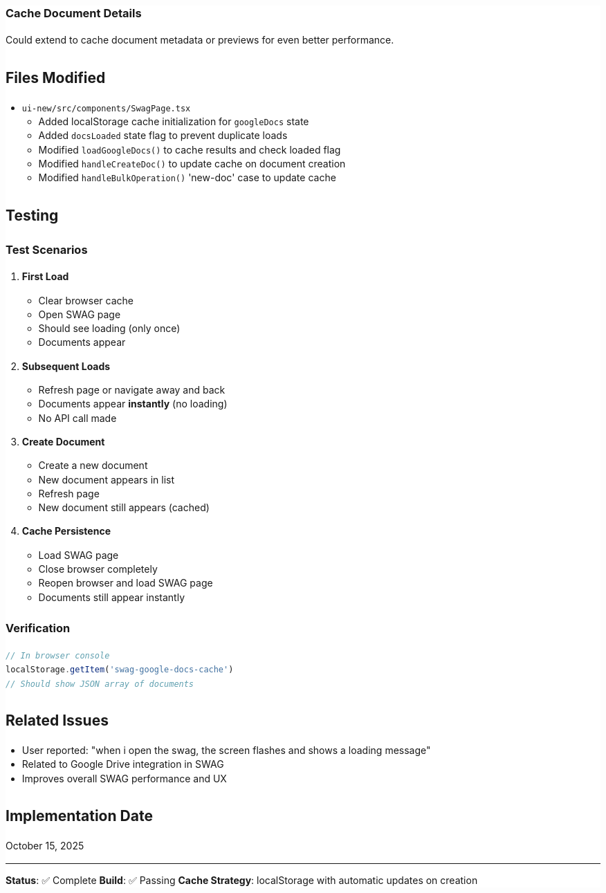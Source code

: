 ### Cache Document Details
Could extend to cache document metadata or previews for even better performance.

## Files Modified

- `ui-new/src/components/SwagPage.tsx`
  - Added localStorage cache initialization for `googleDocs` state
  - Added `docsLoaded` state flag to prevent duplicate loads
  - Modified `loadGoogleDocs()` to cache results and check loaded flag
  - Modified `handleCreateDoc()` to update cache on document creation
  - Modified `handleBulkOperation()` 'new-doc' case to update cache

## Testing

### Test Scenarios

1. **First Load**
   - Clear browser cache
   - Open SWAG page
   - Should see loading (only once)
   - Documents appear

2. **Subsequent Loads**
   - Refresh page or navigate away and back
   - Documents appear **instantly** (no loading)
   - No API call made

3. **Create Document**
   - Create a new document
   - New document appears in list
   - Refresh page
   - New document still appears (cached)

4. **Cache Persistence**
   - Load SWAG page
   - Close browser completely
   - Reopen browser and load SWAG page
   - Documents still appear instantly

### Verification
```javascript
// In browser console
localStorage.getItem('swag-google-docs-cache')
// Should show JSON array of documents
```

## Related Issues

- User reported: "when i open the swag, the screen flashes and shows a loading message"
- Related to Google Drive integration in SWAG
- Improves overall SWAG performance and UX

## Implementation Date
October 15, 2025

---

**Status**: ✅ Complete
**Build**: ✅ Passing
**Cache Strategy**: localStorage with automatic updates on creation
